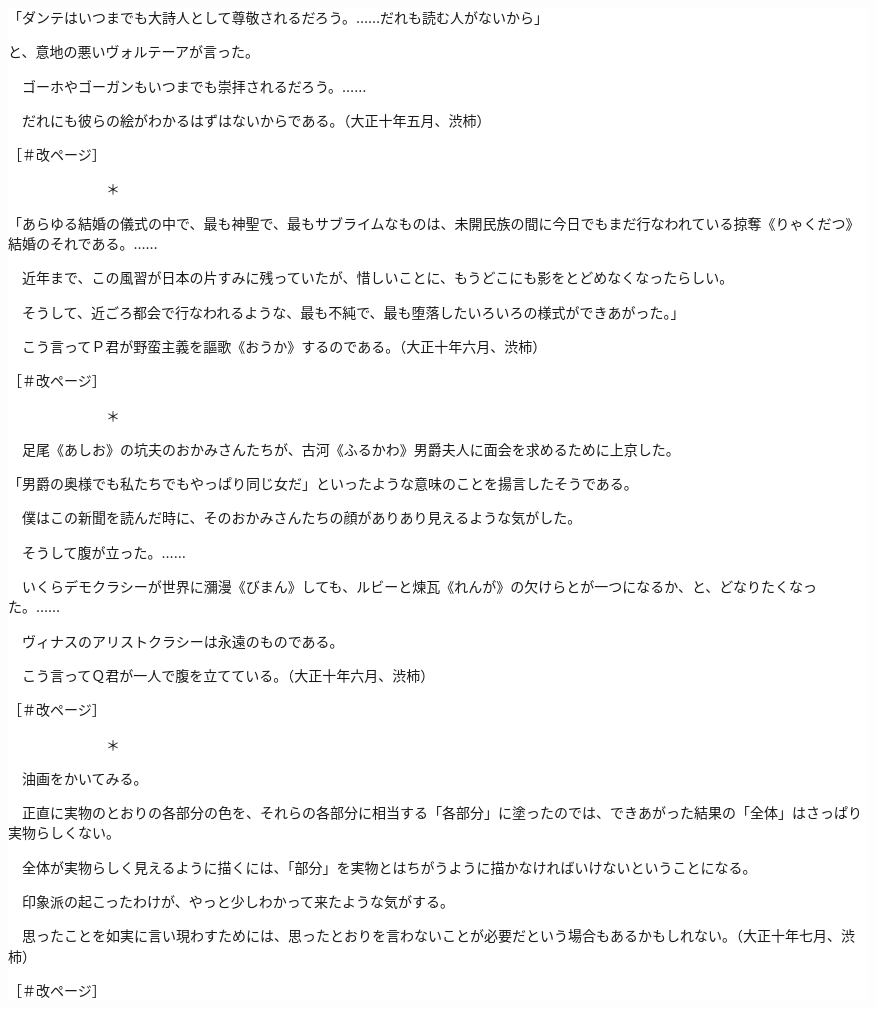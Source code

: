 

「ダンテはいつまでも大詩人として尊敬されるだろう。……だれも読む人がないから」

と、意地の悪いヴォルテーアが言った。

　ゴーホやゴーガンもいつまでも崇拝されるだろう。……

　だれにも彼らの絵がわかるはずはないからである。（大正十年五月、渋柿）

［＃改ページ］



　　　　　　　＊



「あらゆる結婚の儀式の中で、最も神聖で、最もサブライムなものは、未開民族の間に今日でもまだ行なわれている掠奪《りゃくだつ》結婚のそれである。……

　近年まで、この風習が日本の片すみに残っていたが、惜しいことに、もうどこにも影をとどめなくなったらしい。

　そうして、近ごろ都会で行なわれるような、最も不純で、最も堕落したいろいろの様式ができあがった。」

　こう言ってＰ君が野蛮主義を謳歌《おうか》するのである。（大正十年六月、渋柿）

［＃改ページ］



　　　　　　　＊



　足尾《あしお》の坑夫のおかみさんたちが、古河《ふるかわ》男爵夫人に面会を求めるために上京した。

「男爵の奥様でも私たちでもやっぱり同じ女だ」といったような意味のことを揚言したそうである。

　僕はこの新聞を読んだ時に、そのおかみさんたちの顔がありあり見えるような気がした。

　そうして腹が立った。……

　いくらデモクラシーが世界に瀰漫《びまん》しても、ルビーと煉瓦《れんが》の欠けらとが一つになるか、と、どなりたくなった。……

　ヴィナスのアリストクラシーは永遠のものである。

　こう言ってＱ君が一人で腹を立てている。（大正十年六月、渋柿）

［＃改ページ］



　　　　　　　＊



　油画をかいてみる。

　正直に実物のとおりの各部分の色を、それらの各部分に相当する「各部分」に塗ったのでは、できあがった結果の「全体」はさっぱり実物らしくない。

　全体が実物らしく見えるように描くには、「部分」を実物とはちがうように描かなければいけないということになる。

　印象派の起こったわけが、やっと少しわかって来たような気がする。

　思ったことを如実に言い現わすためには、思ったとおりを言わないことが必要だという場合もあるかもしれない。（大正十年七月、渋柿）

［＃改ページ］


